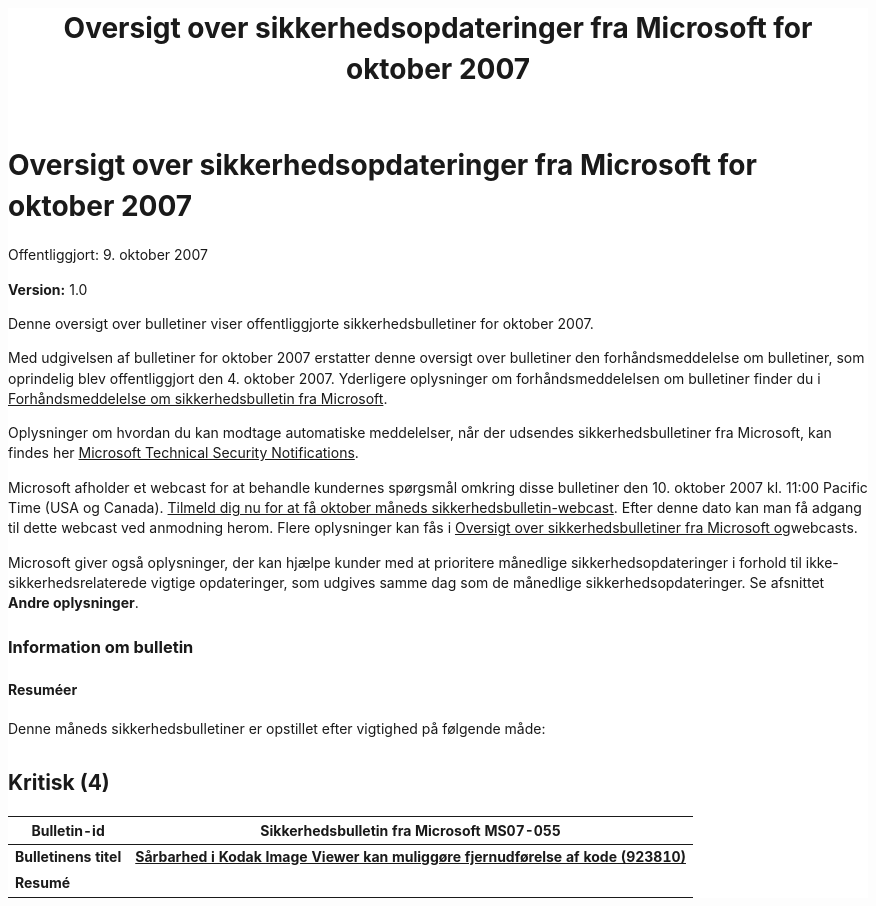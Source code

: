 ﻿---
title: Oversigt over sikkerhedsopdateringer fra Microsoft for oktober 2007
TOCTitle: MS07-OCT
ms:assetid: ms07-oct
ms:mtpsurl: https://technet.microsoft.com/da-DK/library/ms07-oct(v=Security.10)
ms:contentKeyID: 61224034
ms.date: 04/18/2014
mtps_version: v=Security.10
ms.translationtype: HT
---

# Oversigt over sikkerhedsopdateringer fra Microsoft for oktober 2007

Offentliggjort: 9. oktober 2007

**Version:** 1.0

Denne oversigt over bulletiner viser offentliggjorte sikkerhedsbulletiner for oktober 2007.

Med udgivelsen af bulletiner for oktober 2007 erstatter denne oversigt over bulletiner den forhåndsmeddelelse om bulletiner, som oprindelig blev offentliggjort den 4. oktober 2007. Yderligere oplysninger om forhåndsmeddelelsen om bulletiner finder du i [Forhåndsmeddelelse om sikkerhedsbulletin fra Microsoft](http://technet.microsoft.com/security/bulletin/advance).

Oplysninger om hvordan du kan modtage automatiske meddelelser, når der udsendes sikkerhedsbulletiner fra Microsoft, kan findes her [Microsoft Technical Security Notifications](http://go.microsoft.com/fwlink/?linkid=21163).

Microsoft afholder et webcast for at behandle kundernes spørgsmål omkring disse bulletiner den 10. oktober 2007 kl. 11:00 Pacific Time (USA og Canada). [Tilmeld dig nu for at få oktober måneds sikkerhedsbulletin-webcast](http://msevents.microsoft.com/cui/webcasteventdetails.aspx?eventid=1032344692&eventcategory=4&culture=en-us&countrycode=us). Efter denne dato kan man få adgang til dette webcast ved anmodning herom. Flere oplysninger kan fås i [Oversigt over sikkerhedsbulletiner fra Microsoft og](http://technet.microsoft.com/security/bulletin/summary)webcasts.

Microsoft giver også oplysninger, der kan hjælpe kunder med at prioritere månedlige sikkerhedsopdateringer i forhold til ikke-sikkerhedsrelaterede vigtige opdateringer, som udgives samme dag som de månedlige sikkerhedsopdateringer. Se afsnittet **Andre oplysninger**.

### Information om bulletin

#### Resuméer

Denne måneds sikkerhedsbulletiner er opstillet efter vigtighed på følgende måde:

## Kritisk (4)

<table>
<thead>
<tr class="header">
<th>Bulletin-id</th>
<th>Sikkerhedsbulletin fra Microsoft MS07-055</th>
</tr>
</thead>
<tbody>
<tr class="odd">
<td><strong>Bulletinens titel</strong></td>
<td><a href="http://go.microsoft.com/fwlink/?linkid=94668"><strong>Sårbarhed i Kodak Image Viewer kan muliggøre fjernudførelse af kode (923810)</strong></a></td>
</tr>
<tr class="even">
<td><strong>Resumé</strong></td>